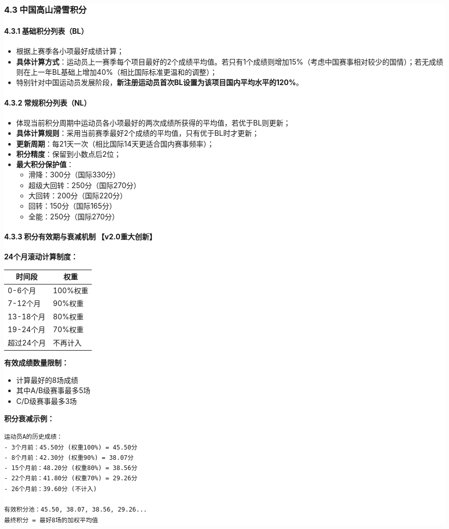 ### 4.3 中国高山滑雪积分

#### 4.3.1 基础积分列表（BL）

- 根据上赛季各小项最好成绩计算；
- **具体计算方式**：运动员上一赛季每个项目最好的2个成绩平均值。若只有1个成绩则增加15%（考虑中国赛事相对较少的国情）；若无成绩则在上一年BL基础上增加40%（相比国际标准更温和的调整）；
- 特别针对中国运动员发展阶段，**新注册运动员首次BL设置为该项目国内平均水平的120%**。

#### 4.3.2 常规积分列表（NL）

- 体现当前积分周期中运动员各小项最好的两次成绩所获得的平均值，若优于BL则更新；
- **具体计算规则**：采用当前赛季最好2个成绩的平均值，只有优于BL时才更新；
- **更新周期**：每21天一次（相比国际14天更适合国内赛事频率）；
- **积分精度**：保留到小数点后2位；
- **最大积分保护值**：
  - 滑降：300分（国际330分）
  - 超级大回转：250分（国际270分）
  - 大回转：200分（国际220分）
  - 回转：150分（国际165分）
  - 全能：250分（国际270分）

#### 4.3.3 积分有效期与衰减机制 【v2.0重大创新】

**24个月滚动计算制度：**

| 时间段 | 权重 |
|--------|------|
| 0-6个月 | 100%权重 |
| 7-12个月 | 90%权重 |
| 13-18个月 | 80%权重 |
| 19-24个月 | 70%权重 |
| 超过24个月 | 不再计入 |

**有效成绩数量限制：**
- 计算最好的8场成绩
- 其中A/B级赛事最多5场
- C/D级赛事最多3场

**积分衰减示例：**
```
运动员A的历史成绩：
- 3个月前：45.50分 (权重100%) = 45.50分
- 8个月前：42.30分 (权重90%) = 38.07分
- 15个月前：48.20分 (权重80%) = 38.56分
- 22个月前：41.80分 (权重70%) = 29.26分
- 26个月前：39.60分 (不计入)

有效积分池：45.50, 38.07, 38.56, 29.26...
最终积分 = 最好8场的加权平均值
```
